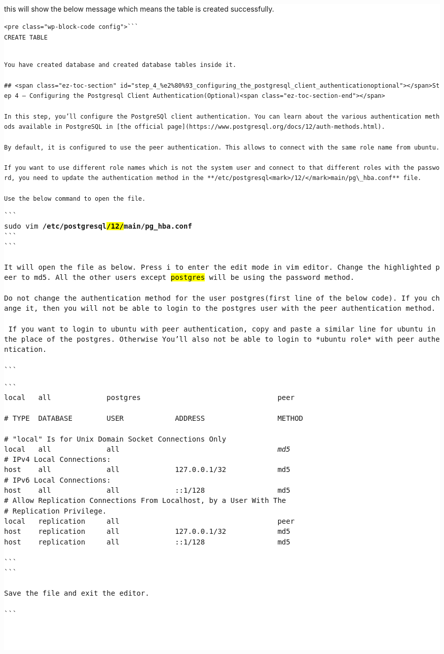 this will show the below message which means the table is created successfully.

```
<pre class="wp-block-code config">```
CREATE TABLE
```
```

You have created database and created database tables inside it.

## <span class="ez-toc-section" id="step_4_%e2%80%93_configuring_the_postgresql_client_authenticationoptional"></span>Step 4 – Configuring the Postgresql Client Authentication(Optional)<span class="ez-toc-section-end"></span>

In this step, you’ll configure the PostgreSQl client authentication. You can learn about the various authentication methods available in PostgreSQL in [the official page](https://www.postgresql.org/docs/12/auth-methods.html).

By default, it is configured to use the peer authentication. This allows to connect with the same role name from ubuntu.

If you want to use different role names which is not the system user and connect to that different roles with the password, you need to update the authentication method in the **/etc/postgresql<mark>/12/</mark>main/pg\_hba.conf** file.

Use the below command to open the file.

```
<pre class="wp-block-code">```
sudo vim <strong>/etc/postgresql<mark>/12/</mark>main/pg_hba.conf</strong>
```
```

It will open the file as below. Press i to enter the edit mode in vim editor. Change the highlighted peer to md5. All the other users except <mark>postgres</mark> will be using the password method.

Do not change the authentication method for the user postgres(first line of the below code). If you change it, then you will not be able to login to the postgres user with the peer authentication method.   
  
 If you want to login to ubuntu with peer authentication, copy and paste a similar line for ubuntu in the place of the postgres. Otherwise You’ll also not be able to login to *ubuntu role* with peer authentication.

```
<pre class="wp-block-code config">```
local   all             postgres                                peer

# TYPE  DATABASE        USER            ADDRESS                 METHOD

# "local" Is for Unix Domain Socket Connections Only
local   all             all                                     <var>md5</var>
# IPv4 Local Connections:
host    all             all             127.0.0.1/32            md5
# IPv6 Local Connections:
host    all             all             ::1/128                 md5
# Allow Replication Connections From Localhost, by a User With The
# Replication Privilege.
local   replication     all                                     peer
host    replication     all             127.0.0.1/32            md5
host    replication     all             ::1/128                 md5

```
```

Save the file and exit the editor.

```